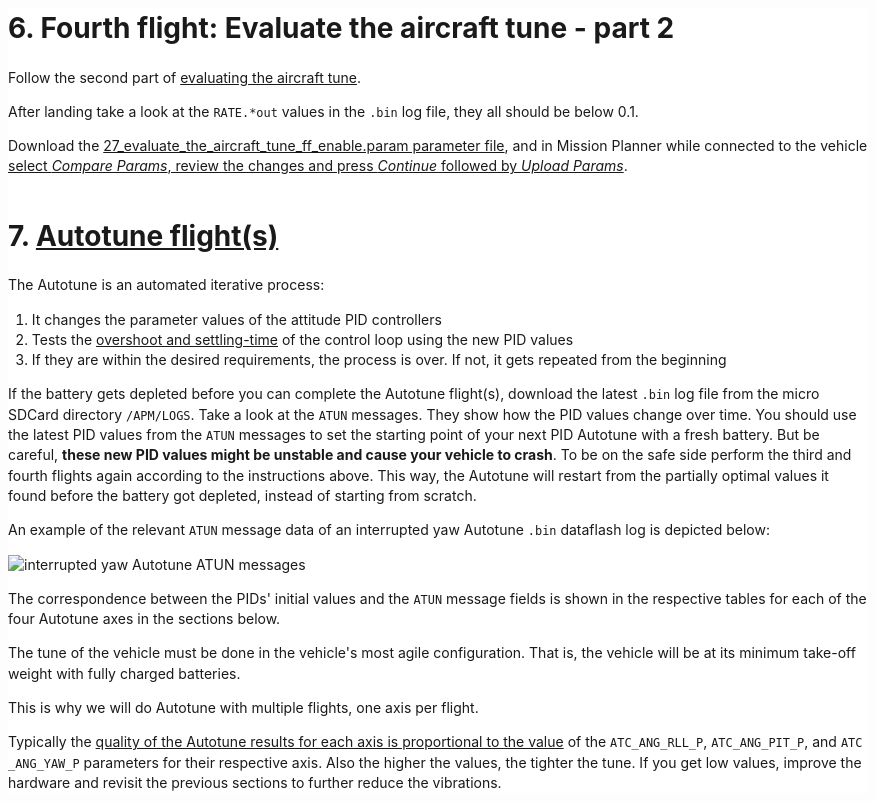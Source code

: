
# 6. Fourth flight: Evaluate the aircraft tune - part 2

Follow the second part of [evaluating the aircraft tune](https://ardupilot.org/copter/docs/evaluating-the-aircraft-tune.html#evaluating-the-aircraft-tune).

After landing take a look at the `RATE.*out` values in the `.bin` log file, they all should be below 0.1.

Download the [27_evaluate_the_aircraft_tune_ff_enable.param parameter file](diatone_taycan_mxc/params/27_evaluate_the_aircraft_tune_ff_enable.param), and in Mission Planner while connected to the vehicle [select *Compare Params*, review the changes and press *Continue* followed by *Upload Params*](https://ardupilot.org/planner/docs/mission-planner-configuration-and-tuning.html#full-parameter-list).


# 7. [Autotune flight(s)](https://ardupilot.org/copter/docs/autotune.html)

The Autotune is an automated iterative process:

1. It changes the parameter values of the attitude PID controllers
1. Tests the [overshoot and settling-time](https://aleksandarhaber.com/transient-response-specifications-peak-time-settling-time-rise-time-and-percent-overshoot/) of the control loop using the new PID values
1. If they are within the desired requirements, the process is over. If not, it gets repeated from the beginning

If the battery gets depleted before you can complete the Autotune flight(s), download the latest `.bin` log file from the micro SDCard directory `/APM/LOGS`.
Take a look at the `ATUN` messages.
They show how the PID values change over time.
You should use the latest PID values from the `ATUN` messages to set the starting point of your next PID Autotune with a fresh battery.
But be careful, **these new PID values might be unstable and cause your vehicle to crash**.
To be on the safe side perform the third and fourth flights again according to the instructions above.
This way, the Autotune will restart from the partially optimal values it found before the battery got depleted, instead of starting from scratch.

An example of the relevant `ATUN` message data of an interrupted yaw Autotune `.bin` dataflash log is depicted below:

![interrupted yaw Autotune ATUN messages](mp_autotune_yaw1.png)

The correspondence between the PIDs' initial values and the `ATUN` message fields is shown in the respective tables for each of the four Autotune axes in the sections below.

The tune of the vehicle must be done in the vehicle's most agile configuration.
That is, the vehicle will be at its minimum take-off weight with fully charged batteries.

This is why we will do Autotune with multiple flights, one axis per flight.

Typically the [quality of the Autotune results for each axis is proportional to the value](https://www.youtube.com/watch?v=1sCskKQIdeg) of the `ATC_ANG_RLL_P`, `ATC_ANG_PIT_P`, and `ATC_ANG_YAW_P` parameters for their respective axis.
Also the higher the values, the tighter the tune.
If you get low values, improve the hardware and revisit the previous sections to further reduce the vibrations.
